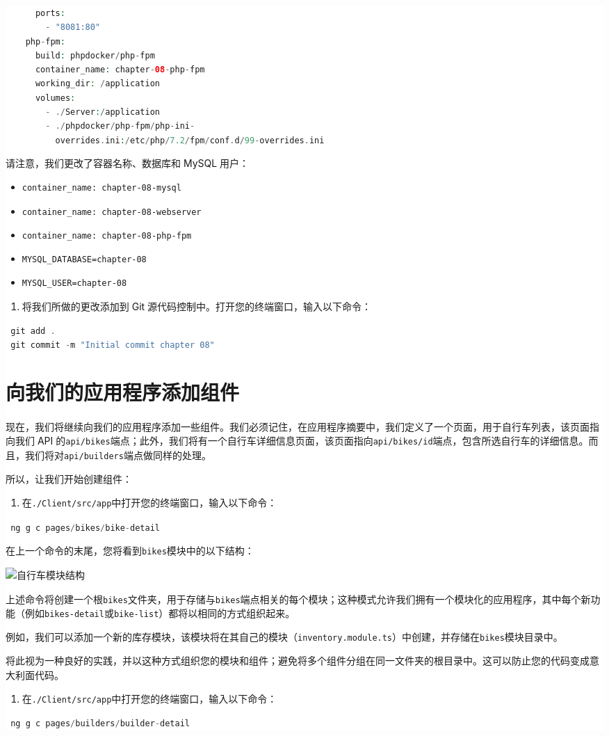 ```php
      ports:
        - "8081:80"
    php-fpm:
      build: phpdocker/php-fpm
      container_name: chapter-08-php-fpm
      working_dir: /application
      volumes:
        - ./Server:/application
        - ./phpdocker/php-fpm/php-ini-
          overrides.ini:/etc/php/7.2/fpm/conf.d/99-overrides.ini
```

请注意，我们更改了容器名称、数据库和 MySQL 用户：

+   `container_name: chapter-08-mysql`

+   `container_name: chapter-08-webserver`

+   `container_name: chapter-08-php-fpm`

+   `MYSQL_DATABASE=chapter-08`

+   `MYSQL_USER=chapter-08`

1.  将我们所做的更改添加到 Git 源代码控制中。打开您的终端窗口，输入以下命令：

```php
 git add .
 git commit -m "Initial commit chapter 08"
```

# 向我们的应用程序添加组件

现在，我们将继续向我们的应用程序添加一些组件。我们必须记住，在应用程序摘要中，我们定义了一个页面，用于自行车列表，该页面指向我们 API 的`api/bikes`端点；此外，我们将有一个自行车详细信息页面，该页面指向`api/bikes/id`端点，包含所选自行车的详细信息。而且，我们将对`api/builders`端点做同样的处理。

所以，让我们开始创建组件：

1.  在`./Client/src/app`中打开您的终端窗口，输入以下命令：

```php
 ng g c pages/bikes/bike-detail
```

在上一个命令的末尾，您将看到`bikes`模块中的以下结构：

![](https://github.com/OpenDocCN/freelearn-php-zh/raw/master/docs/hsn-flstk-web-dev-ng6-lrv5/img/a86529d5-b1bd-40f2-8754-81253a80502b.png)自行车模块结构

上述命令将创建一个根`bikes`文件夹，用于存储与`bikes`端点相关的每个模块；这种模式允许我们拥有一个模块化的应用程序，其中每个新功能（例如`bikes-detail`或`bike-list`）都将以相同的方式组织起来。

例如，我们可以添加一个新的库存模块，该模块将在其自己的模块（`inventory.module.ts`）中创建，并存储在`bikes`模块目录中。

将此视为一种良好的实践，并以这种方式组织您的模块和组件；避免将多个组件分组在同一文件夹的根目录中。这可以防止您的代码变成意大利面代码。

1.  在`./Client/src/app`中打开您的终端窗口，输入以下命令：

```php
 ng g c pages/builders/builder-detail
```
